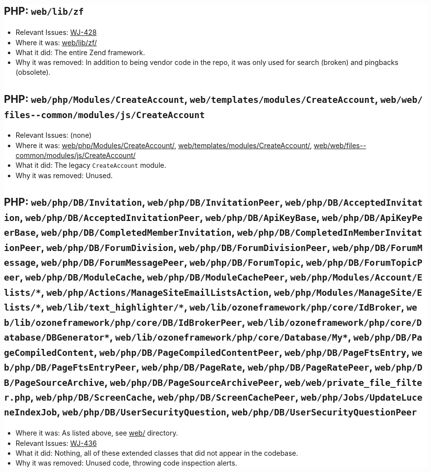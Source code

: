 ## PHP: `web/lib/zf`
* Relevant Issues: [WJ-428](https://scuttle.atlassian.net/browse/WJ-428)
* Where it was: [web/lib/zf/](https://github.com/scpwiki/wikijump/tree/3246cd5d72b7d4358b57eb9c78fd5515b7a39cb6/web/lib/zf)
* What it did: The entire Zend framework.
* Why it was removed: In addition to being vendor code in the repo, it was only used for search (broken) and pingbacks (obsolete).

## PHP: `web/php/Modules/CreateAccount`, `web/templates/modules/CreateAccount`, `web/web/files--common/modules/js/CreateAccount`
* Relevant Issues: (none)
* Where it was: [web/php/Modules/CreateAccount/](https://github.com/scpwiki/wikijump/tree/64b94cda1ff4e941da45621f0255bba19adae4ee/web/php/Modules/CreateAccount), [web/templates/modules/CreateAccount/](https://github.com/scpwiki/wikijump/tree/64b94cda1ff4e941da45621f0255bba19adae4ee/web/templates/modules/CreateAccount), [web/web/files--common/modules/js/CreateAccount/](https://github.com/scpwiki/wikijump/tree/64b94cda1ff4e941da45621f0255bba19adae4ee/web/web/files--common/modules/js/CreateAccount)
* What it did: The legacy `CreateAccount` module.
* Why it was removed: Unused.

## PHP: `web/php/DB/Invitation`, `web/php/DB/InvitationPeer`, `web/php/DB/AcceptedInvitation`, `web/php/DB/AcceptedInvitationPeer`, `web/php/DB/ApiKeyBase`, `web/php/DB/ApiKeyPeerBase`, `web/php/DB/CompletedMemberInvitation`, `web/php/DB/CompletedInMemberInvitationPeer`, `web/php/DB/ForumDivision`, `web/php/DB/ForumDivisionPeer`, `web/php/DB/ForumMessage`, `web/php/DB/ForumMessagePeer`, `web/php/DB/ForumTopic`, `web/php/DB/ForumTopicPeer`, `web/php/DB/ModuleCache`, `web/php/DB/ModuleCachePeer`, `web/php/Modules/Account/Elists/*`, `web/php/Actions/ManageSiteEmailListsAction`, `web/php/Modules/ManageSite/Elists/*`,  `web/lib/text_highlighter/*`, `web/lib/ozoneframework/php/core/IdBroker`, `web/lib/ozoneframework/php/core/DB/IdBrokerPeer`, `web/lib/ozoneframework/php/core/Database/DBGenerator*`, `web/lib/ozoneframework/php/core/Database/My*`, `web/php/DB/PageCompiledContent`, `web/php/DB/PageCompiledContentPeer`, `web/php/DB/PageFtsEntry`, `web/php/DB/PageFtsEntryPeer`, `web/php/DB/PageRate`, `web/php/DB/PageRatePeer`, `web/php/DB/PageSourceArchive`, `web/php/DB/PageSourceArchivePeer`, `web/web/private_file_filter.php`, `web/php/DB/ScreenCache`, `web/php/DB/ScreenCachePeer`, `web/php/Jobs/UpdateLuceneIndexJob`, `web/php/DB/UserSecurityQuestion`, `web/php/DB/UserSecurityQuestionPeer` 
* Where it was: As listed above, see [web/](https://github.com/scpwiki/wikijump/tree/64b94cda1ff4e941da45621f0255bba19adae4ee/web) directory.
* Relevant Issues: [WJ-436](https://scuttle.atlassian.net/browse/WJ-436)
* What it did: Nothing, all of these extended classes that did not appear in the codebase.
* Why it was removed: Unused code, throwing code inspection alerts.
